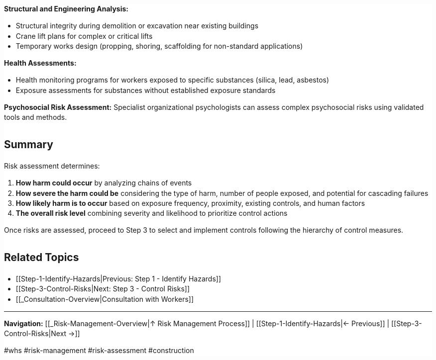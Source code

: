 **Structural and Engineering Analysis:**
- Structural integrity during demolition or excavation near existing buildings
- Crane lift plans for complex or critical lifts
- Temporary works design (propping, shoring, scaffolding for non-standard applications)

**Health Assessments:**
- Health monitoring programs for workers exposed to specific substances (silica, lead, asbestos)
- Exposure assessments for substances without established exposure standards

**Psychosocial Risk Assessment:**
Specialist organizational psychologists can assess complex psychosocial risks using validated tools and methods.

## Summary

Risk assessment determines:
1. **How harm could occur** by analyzing chains of events
2. **How severe the harm could be** considering the type of harm, number of people exposed, and potential for cascading failures
3. **How likely harm is to occur** based on exposure frequency, proximity, existing controls, and human factors
4. **The overall risk level** combining severity and likelihood to prioritize control actions

Once risks are assessed, proceed to Step 3 to select and implement controls following the hierarchy of control measures.

## Related Topics

- [[Step-1-Identify-Hazards|Previous: Step 1 - Identify Hazards]]
- [[Step-3-Control-Risks|Next: Step 3 - Control Risks]]
- [[_Consultation-Overview|Consultation with Workers]]

---

**Navigation:** [[_Risk-Management-Overview|↑ Risk Management Process]] | [[Step-1-Identify-Hazards|← Previous]] | [[Step-3-Control-Risks|Next →]]

#whs #risk-management #risk-assessment #construction
